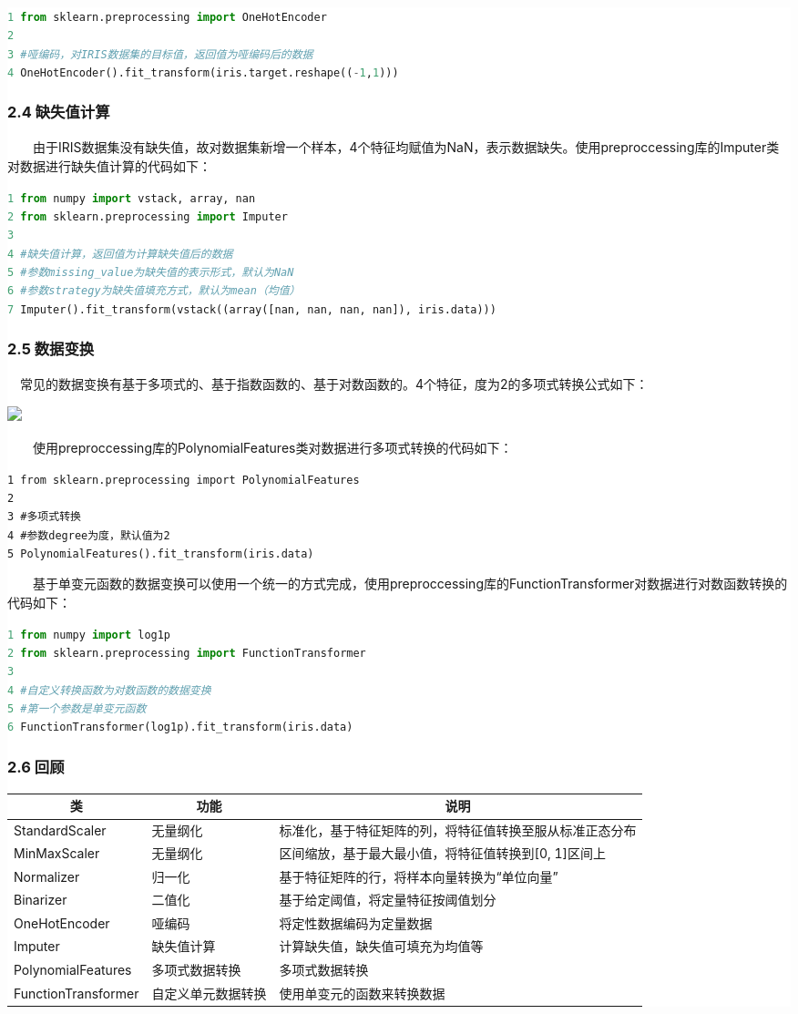 ```python
1 from sklearn.preprocessing import OneHotEncoder
2 
3 #哑编码，对IRIS数据集的目标值，返回值为哑编码后的数据
4 OneHotEncoder().fit_transform(iris.target.reshape((-1,1)))
```

### 2.4 缺失值计算

　　由于IRIS数据集没有缺失值，故对数据集新增一个样本，4个特征均赋值为NaN，表示数据缺失。使用preproccessing库的Imputer类对数据进行缺失值计算的代码如下：

```python
1 from numpy import vstack, array, nan
2 from sklearn.preprocessing import Imputer
3 
4 #缺失值计算，返回值为计算缺失值后的数据
5 #参数missing_value为缺失值的表示形式，默认为NaN
6 #参数strategy为缺失值填充方式，默认为mean（均值）
7 Imputer().fit_transform(vstack((array([nan, nan, nan, nan]), iris.data)))
```

### 2.5 数据变换

　常见的数据变换有基于多项式的、基于指数函数的、基于对数函数的。4个特征，度为2的多项式转换公式如下：

![](https://images2015.cnblogs.com/blog/927391/201605/927391-20160502134944451-270339895.png)

　　使用preproccessing库的PolynomialFeatures类对数据进行多项式转换的代码如下：

```
1 from sklearn.preprocessing import PolynomialFeatures
2 
3 #多项式转换
4 #参数degree为度，默认值为2
5 PolynomialFeatures().fit_transform(iris.data)
```

　　基于单变元函数的数据变换可以使用一个统一的方式完成，使用preproccessing库的FunctionTransformer对数据进行对数函数转换的代码如下：

```python
1 from numpy import log1p
2 from sklearn.preprocessing import FunctionTransformer
3 
4 #自定义转换函数为对数函数的数据变换
5 #第一个参数是单变元函数
6 FunctionTransformer(log1p).fit_transform(iris.data)
```

### 2.6 回顾

| 类                   | 功能        | 说明                            |
| ------------------- | --------- | ----------------------------- |
| StandardScaler      | 无量纲化      | 标准化，基于特征矩阵的列，将特征值转换至服从标准正态分布  |
| MinMaxScaler        | 无量纲化      | 区间缩放，基于最大最小值，将特征值转换到[0, 1]区间上 |
| Normalizer          | 归一化       | 基于特征矩阵的行，将样本向量转换为“单位向量”       |
| Binarizer           | 二值化       | 基于给定阈值，将定量特征按阈值划分             |
| OneHotEncoder       | 哑编码       | 将定性数据编码为定量数据                  |
| Imputer             | 缺失值计算     | 计算缺失值，缺失值可填充为均值等              |
| PolynomialFeatures  | 多项式数据转换   | 多项式数据转换                       |
| FunctionTransformer | 自定义单元数据转换 | 使用单变元的函数来转换数据                 |
